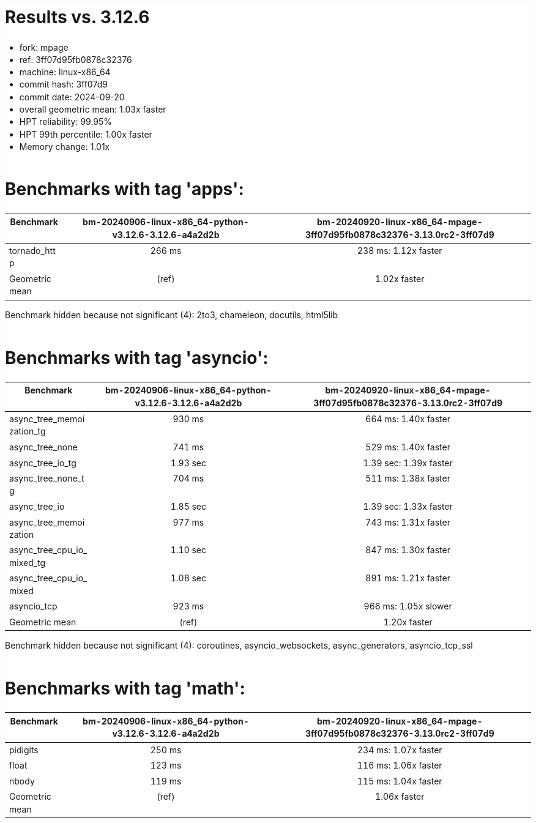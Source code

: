 # Results vs. 3.12.6

- fork: mpage
- ref: 3ff07d95fb0878c32376
- machine: linux-x86_64
- commit hash: 3ff07d9
- commit date: 2024-09-20
- overall geometric mean: 1.03x faster
- HPT reliability: 99.95%
- HPT 99th percentile: 1.00x faster
- Memory change: 1.01x

Benchmarks with tag 'apps':
===========================

| Benchmark      | bm-20240906-linux-x86_64-python-v3.12.6-3.12.6-a4a2d2b | bm-20240920-linux-x86_64-mpage-3ff07d95fb0878c32376-3.13.0rc2-3ff07d9 |
|----------------|:------------------------------------------------------:|:---------------------------------------------------------------------:|
| tornado_http   | 266 ms                                                 | 238 ms: 1.12x faster                                                  |
| Geometric mean | (ref)                                                  | 1.02x faster                                                          |

Benchmark hidden because not significant (4): 2to3, chameleon, docutils, html5lib

Benchmarks with tag 'asyncio':
==============================

| Benchmark                  | bm-20240906-linux-x86_64-python-v3.12.6-3.12.6-a4a2d2b | bm-20240920-linux-x86_64-mpage-3ff07d95fb0878c32376-3.13.0rc2-3ff07d9 |
|----------------------------|:------------------------------------------------------:|:---------------------------------------------------------------------:|
| async_tree_memoization_tg  | 930 ms                                                 | 664 ms: 1.40x faster                                                  |
| async_tree_none            | 741 ms                                                 | 529 ms: 1.40x faster                                                  |
| async_tree_io_tg           | 1.93 sec                                               | 1.39 sec: 1.39x faster                                                |
| async_tree_none_tg         | 704 ms                                                 | 511 ms: 1.38x faster                                                  |
| async_tree_io              | 1.85 sec                                               | 1.39 sec: 1.33x faster                                                |
| async_tree_memoization     | 977 ms                                                 | 743 ms: 1.31x faster                                                  |
| async_tree_cpu_io_mixed_tg | 1.10 sec                                               | 847 ms: 1.30x faster                                                  |
| async_tree_cpu_io_mixed    | 1.08 sec                                               | 891 ms: 1.21x faster                                                  |
| asyncio_tcp                | 923 ms                                                 | 966 ms: 1.05x slower                                                  |
| Geometric mean             | (ref)                                                  | 1.20x faster                                                          |

Benchmark hidden because not significant (4): coroutines, asyncio_websockets, async_generators, asyncio_tcp_ssl

Benchmarks with tag 'math':
===========================

| Benchmark      | bm-20240906-linux-x86_64-python-v3.12.6-3.12.6-a4a2d2b | bm-20240920-linux-x86_64-mpage-3ff07d95fb0878c32376-3.13.0rc2-3ff07d9 |
|----------------|:------------------------------------------------------:|:---------------------------------------------------------------------:|
| pidigits       | 250 ms                                                 | 234 ms: 1.07x faster                                                  |
| float          | 123 ms                                                 | 116 ms: 1.06x faster                                                  |
| nbody          | 119 ms                                                 | 115 ms: 1.04x faster                                                  |
| Geometric mean | (ref)                                                  | 1.06x faster                                                          |
